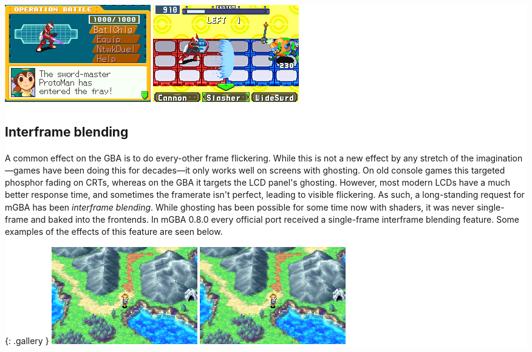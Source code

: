 ![ProtoMan Navi in the Operation Battle screen](/assets/mmbn5-protoman.png) ![ProtoMan using Wide Shot 3](/assets/mmbn5-wideshot.png)

## Interframe blending

A common effect on the GBA is to do every-other frame flickering. While this is not a new effect by any stretch of the imagination—games have been doing this for decades—it only works well on screens with ghosting. On old console games this targeted phosphor fading on CRTs, whereas on the GBA it targets the LCD panel's ghosting. However, most modern LCDs have a much better response time, and sometimes the framerate isn't perfect, leading to visible flickering. As such, a long-standing request for mGBA has been _interframe blending_. While ghosting has been possible for some time now with shaders, it was never single-frame and baked into the frontends. In mGBA 0.8.0 every official port received a single-frame interframe blending feature. Some examples of the effects of this feature are seen below.

{: .gallery }
![Golden Sun without blending](/assets/agse-noblend.gif) ![Golden Sun with blending](/assets/agse-blend.png)
